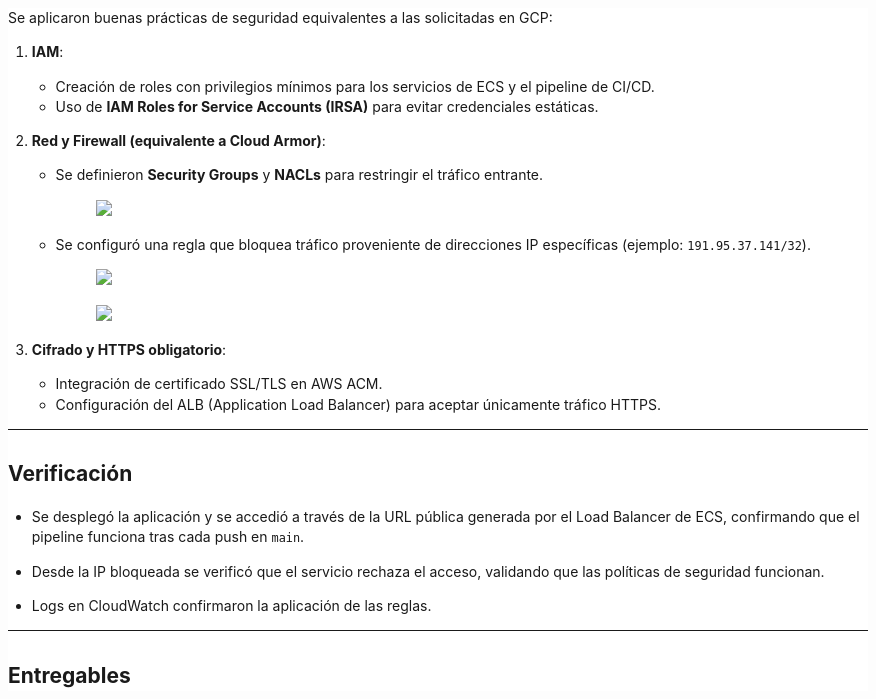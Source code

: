 Se aplicaron buenas prácticas de seguridad equivalentes a las solicitadas en GCP:

1.  **IAM**:
    - Creación de roles con privilegios mínimos para los servicios de ECS y el pipeline de CI/CD.

    <!-- -->

    - Uso de **IAM Roles for Service Accounts (IRSA)** para evitar credenciales estáticas.



2.  **Red y Firewall (equivalente a Cloud Armor)**:
    - Se definieron **Security Groups** y **NACLs** para restringir el tráfico entrante.
      <figure id="28191892-6feb-80d1-9195-d6b32355d8f4" class="image">
      <a href="Escenario%203%20Ejercicio%20Pr%C3%A1ctico%20Completo%20con%20CI%20CD%20%20281918926feb80fba0d4cad3ba31de8a/WhatsApp_Image_2025-10-03_at_1.22.20_PM-2.jpeg"><img src="./assets/Escenario 3 Ejercicio Práctico Completo con CI CD  281918926feb80fba0d4cad3ba31de8a/WhatsApp_Image_2025-10-03_at_1.22.20_PM-2.jpeg" style="width:331.97918701171875px" /></a>
      </figure>

    <!-- -->

    - Se configuró una regla que bloquea tráfico proveniente de direcciones IP específicas (ejemplo: `191.95.37.141/32`).
      <figure id="28191892-6feb-801a-8a62-e5d9cae22361" class="image">
      <a href="Escenario%203%20Ejercicio%20Pr%C3%A1ctico%20Completo%20con%20CI%20CD%20%20281918926feb80fba0d4cad3ba31de8a/WhatsApp_Image_2025-10-03_at_1.22.20_PM.jpeg"><img src="./assets/Escenario 3 Ejercicio Práctico Completo con CI CD  281918926feb80fba0d4cad3ba31de8a/WhatsApp_Image_2025-10-03_at_1.22.20_PM.jpeg" style="width:654.0104370117188px" /></a>
      </figure>

      <figure id="28191892-6feb-8032-91ab-de2a0f930a43" class="image">
      <a href="Escenario%203%20Ejercicio%20Pr%C3%A1ctico%20Completo%20con%20CI%20CD%20%20281918926feb80fba0d4cad3ba31de8a/WhatsApp_Image_2025-10-03_at_1.23.29_PM.jpeg"><img src="./assets/Escenario 3 Ejercicio Práctico Completo con CI CD  281918926feb80fba0d4cad3ba31de8a/WhatsApp_Image_2025-10-03_at_1.23.29_PM.jpeg" style="width:654.0104370117188px" /></a>
      </figure>



3.  **Cifrado y HTTPS obligatorio**:
    - Integración de certificado SSL/TLS en AWS ACM.

    <!-- -->

    - Configuración del ALB (Application Load Balancer) para aceptar únicamente tráfico HTTPS.

------------------------------------------------------------------------

## Verificación

- Se desplegó la aplicación y se accedió a través de la URL pública generada por el Load Balancer de ECS, confirmando que el pipeline funciona tras cada push en `main`.



- Desde la IP bloqueada se verificó que el servicio rechaza el acceso, validando que las políticas de seguridad funcionan.



- Logs en CloudWatch confirmaron la aplicación de las reglas.

------------------------------------------------------------------------

## Entregables
